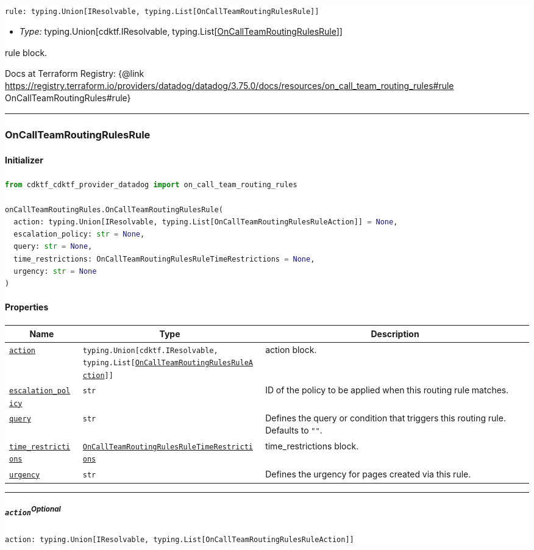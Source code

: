 ```python
rule: typing.Union[IResolvable, typing.List[OnCallTeamRoutingRulesRule]]
```

- *Type:* typing.Union[cdktf.IResolvable, typing.List[<a href="#@cdktf/provider-datadog.onCallTeamRoutingRules.OnCallTeamRoutingRulesRule">OnCallTeamRoutingRulesRule</a>]]

rule block.

Docs at Terraform Registry: {@link https://registry.terraform.io/providers/datadog/datadog/3.75.0/docs/resources/on_call_team_routing_rules#rule OnCallTeamRoutingRules#rule}

---

### OnCallTeamRoutingRulesRule <a name="OnCallTeamRoutingRulesRule" id="@cdktf/provider-datadog.onCallTeamRoutingRules.OnCallTeamRoutingRulesRule"></a>

#### Initializer <a name="Initializer" id="@cdktf/provider-datadog.onCallTeamRoutingRules.OnCallTeamRoutingRulesRule.Initializer"></a>

```python
from cdktf_cdktf_provider_datadog import on_call_team_routing_rules

onCallTeamRoutingRules.OnCallTeamRoutingRulesRule(
  action: typing.Union[IResolvable, typing.List[OnCallTeamRoutingRulesRuleAction]] = None,
  escalation_policy: str = None,
  query: str = None,
  time_restrictions: OnCallTeamRoutingRulesRuleTimeRestrictions = None,
  urgency: str = None
)
```

#### Properties <a name="Properties" id="Properties"></a>

| **Name** | **Type** | **Description** |
| --- | --- | --- |
| <code><a href="#@cdktf/provider-datadog.onCallTeamRoutingRules.OnCallTeamRoutingRulesRule.property.action">action</a></code> | <code>typing.Union[cdktf.IResolvable, typing.List[<a href="#@cdktf/provider-datadog.onCallTeamRoutingRules.OnCallTeamRoutingRulesRuleAction">OnCallTeamRoutingRulesRuleAction</a>]]</code> | action block. |
| <code><a href="#@cdktf/provider-datadog.onCallTeamRoutingRules.OnCallTeamRoutingRulesRule.property.escalationPolicy">escalation_policy</a></code> | <code>str</code> | ID of the policy to be applied when this routing rule matches. |
| <code><a href="#@cdktf/provider-datadog.onCallTeamRoutingRules.OnCallTeamRoutingRulesRule.property.query">query</a></code> | <code>str</code> | Defines the query or condition that triggers this routing rule. Defaults to `""`. |
| <code><a href="#@cdktf/provider-datadog.onCallTeamRoutingRules.OnCallTeamRoutingRulesRule.property.timeRestrictions">time_restrictions</a></code> | <code><a href="#@cdktf/provider-datadog.onCallTeamRoutingRules.OnCallTeamRoutingRulesRuleTimeRestrictions">OnCallTeamRoutingRulesRuleTimeRestrictions</a></code> | time_restrictions block. |
| <code><a href="#@cdktf/provider-datadog.onCallTeamRoutingRules.OnCallTeamRoutingRulesRule.property.urgency">urgency</a></code> | <code>str</code> | Defines the urgency for pages created via this rule. |

---

##### `action`<sup>Optional</sup> <a name="action" id="@cdktf/provider-datadog.onCallTeamRoutingRules.OnCallTeamRoutingRulesRule.property.action"></a>

```python
action: typing.Union[IResolvable, typing.List[OnCallTeamRoutingRulesRuleAction]]
```
